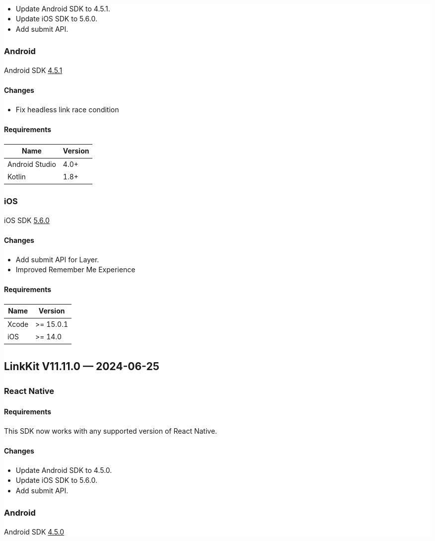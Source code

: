 - Update Android SDK to 4.5.1.
- Update iOS SDK to 5.6.0.
- Add submit API.

### Android

Android SDK [4.5.1](https://github.com/plaid/plaid-link-android/releases/tag/v4.5.1)

#### Changes
- Fix headless link race condition

#### Requirements

| Name | Version |
|------|---------|
| Android Studio | 4.0+ |
| Kotlin | 1.8+ |

### iOS

iOS SDK [5.6.0](https://github.com/plaid/plaid-link-ios/releases/tag/5.6.0)

#### Changes

- Add submit API for Layer.
- Improved Remember Me Experience

#### Requirements

| Name | Version |
|------|---------|
| Xcode | >= 15.0.1 |
| iOS | >= 14.0 |

## LinkKit V11.11.0 — 2024-06-25

### React Native

#### Requirements

This SDK now works with any supported version of React Native.

#### Changes

- Update Android SDK to 4.5.0.
- Update iOS SDK to 5.6.0.
- Add submit API.

### Android

Android SDK [4.5.0](https://github.com/plaid/plaid-link-android/releases/tag/v4.5.0)

